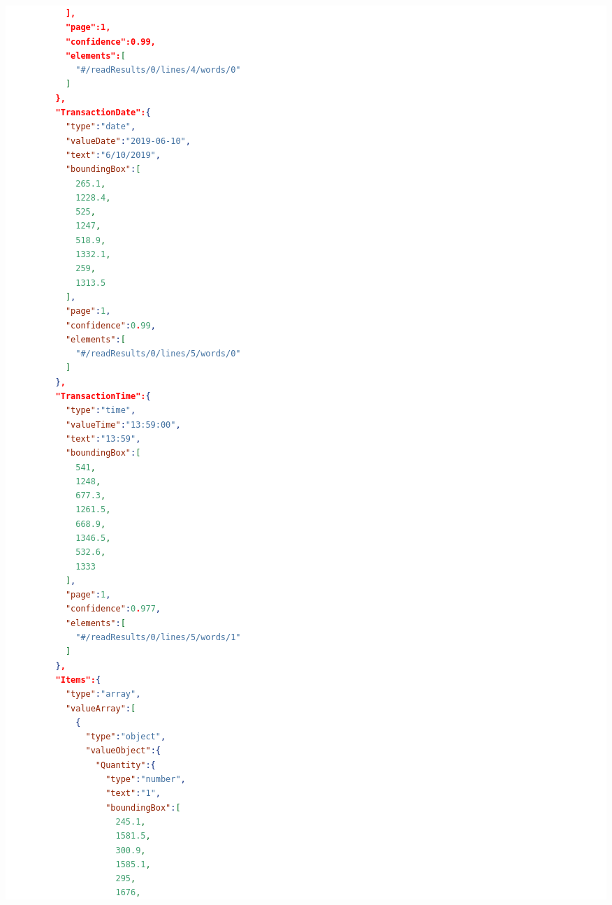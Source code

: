 ```json
            ],
            "page":1,
            "confidence":0.99,
            "elements":[
              "#/readResults/0/lines/4/words/0"
            ]
          },
          "TransactionDate":{
            "type":"date",
            "valueDate":"2019-06-10",
            "text":"6/10/2019",
            "boundingBox":[
              265.1,
              1228.4,
              525,
              1247,
              518.9,
              1332.1,
              259,
              1313.5
            ],
            "page":1,
            "confidence":0.99,
            "elements":[
              "#/readResults/0/lines/5/words/0"
            ]
          },
          "TransactionTime":{
            "type":"time",
            "valueTime":"13:59:00",
            "text":"13:59",
            "boundingBox":[
              541,
              1248,
              677.3,
              1261.5,
              668.9,
              1346.5,
              532.6,
              1333
            ],
            "page":1,
            "confidence":0.977,
            "elements":[
              "#/readResults/0/lines/5/words/1"
            ]
          },
          "Items":{
            "type":"array",
            "valueArray":[
              {
                "type":"object",
                "valueObject":{
                  "Quantity":{
                    "type":"number",
                    "text":"1",
                    "boundingBox":[
                      245.1,
                      1581.5,
                      300.9,
                      1585.1,
                      295,
                      1676,
```